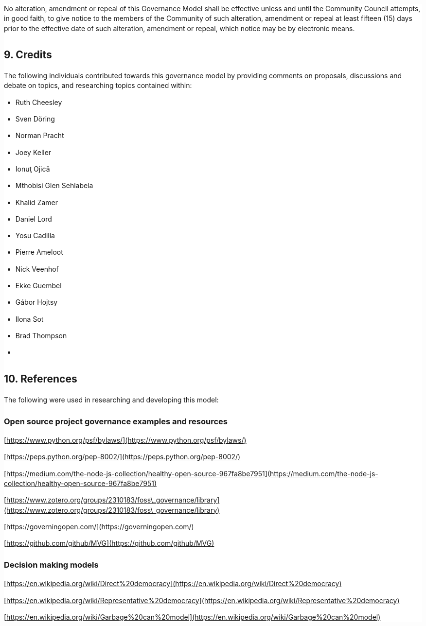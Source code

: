 No alteration, amendment or repeal of this Governance Model shall be effective unless and until the Community Council attempts, in good faith, to give notice to the members of the Community of such alteration, amendment or repeal at least fifteen (15) days prior to the effective date of such alteration, amendment or repeal, which notice may be by electronic means.

## 9. Credits

The following individuals contributed towards this governance model by providing comments on proposals, discussions and debate on topics, and researching topics contained within:

- Ruth Cheesley
- Sven Döring
- Norman Pracht
- Joey Keller
- Ionuţ Ojică
- Mthobisi Glen Sehlabela
- Khalid Zamer
- Daniel Lord
- Yosu Cadilla
- Pierre Ameloot
- Nick Veenhof
- Ekke Guembel
- Gábor Hojtsy
- Ilona Sot
- Brad Thompson

-
## 10. References
The following were used in researching and developing this model:

### Open source project governance examples and resources

[https://www.python.org/psf/bylaws/](https://www.python.org/psf/bylaws/)<br />

[https://peps.python.org/pep-8002/](https://peps.python.org/pep-8002/)<br />

[https://medium.com/the-node-js-collection/healthy-open-source-967fa8be7951](https://medium.com/the-node-js-collection/healthy-open-source-967fa8be7951)<br />

[https://www.zotero.org/groups/2310183/foss\_governance/library](https://www.zotero.org/groups/2310183/foss\_governance/library)<br />

[https://governingopen.com/](https://governingopen.com/)<br />

[https://github.com/github/MVG](https://github.com/github/MVG)<br />

### Decision making models
[https://en.wikipedia.org/wiki/Direct%20democracy](https://en.wikipedia.org/wiki/Direct%20democracy)<br />

[https://en.wikipedia.org/wiki/Representative%20democracy](https://en.wikipedia.org/wiki/Representative%20democracy)<br />

[https://en.wikipedia.org/wiki/Garbage%20can%20model](https://en.wikipedia.org/wiki/Garbage%20can%20model)<br />
